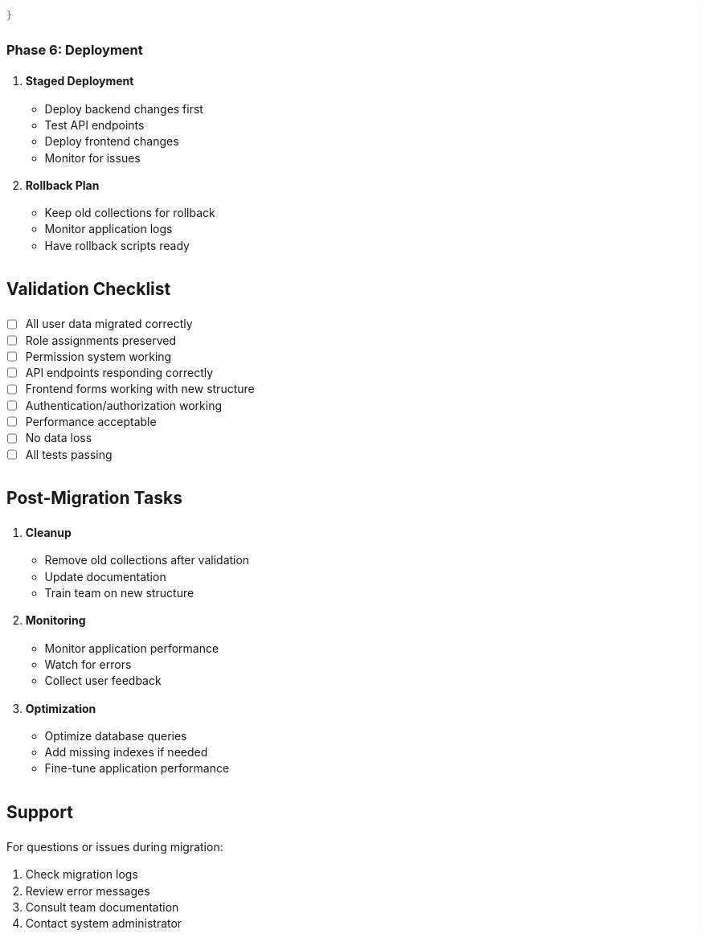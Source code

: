    ```go
   }
   ```

### Phase 6: Deployment

1. **Staged Deployment**
   - Deploy backend changes first
   - Test API endpoints
   - Deploy frontend changes
   - Monitor for issues

2. **Rollback Plan**
   - Keep old collections for rollback
   - Monitor application logs
   - Have rollback scripts ready

## Validation Checklist

- [ ] All user data migrated correctly
- [ ] Role assignments preserved
- [ ] Permission system working
- [ ] API endpoints responding correctly
- [ ] Frontend forms working with new structure
- [ ] Authentication/authorization working
- [ ] Performance acceptable
- [ ] No data loss
- [ ] All tests passing

## Post-Migration Tasks

1. **Cleanup**
   - Remove old collections after validation
   - Update documentation
   - Train team on new structure

2. **Monitoring**
   - Monitor application performance
   - Watch for errors
   - Collect user feedback

3. **Optimization**
   - Optimize database queries
   - Add missing indexes if needed
   - Fine-tune application performance

## Support

For questions or issues during migration:
1. Check migration logs
2. Review error messages
3. Consult team documentation
4. Contact system administrator
